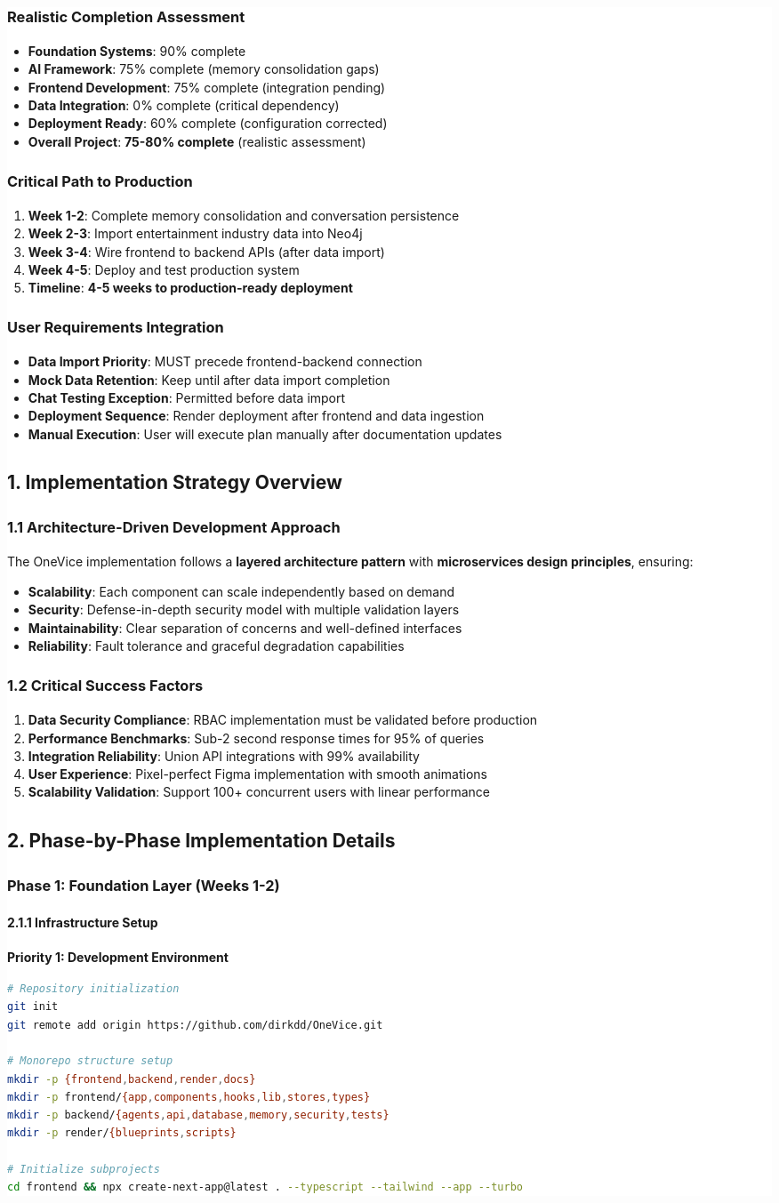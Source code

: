 ### **Realistic Completion Assessment**
- **Foundation Systems**: 90% complete
- **AI Framework**: 75% complete (memory consolidation gaps)
- **Frontend Development**: 75% complete (integration pending)
- **Data Integration**: 0% complete (critical dependency)
- **Deployment Ready**: 60% complete (configuration corrected)
- **Overall Project**: **75-80% complete** (realistic assessment)

### **Critical Path to Production**
1. **Week 1-2**: Complete memory consolidation and conversation persistence
2. **Week 2-3**: Import entertainment industry data into Neo4j  
3. **Week 3-4**: Wire frontend to backend APIs (after data import)
4. **Week 4-5**: Deploy and test production system
5. **Timeline**: **4-5 weeks to production-ready deployment**

### **User Requirements Integration**
- **Data Import Priority**: MUST precede frontend-backend connection
- **Mock Data Retention**: Keep until after data import completion
- **Chat Testing Exception**: Permitted before data import
- **Deployment Sequence**: Render deployment after frontend and data ingestion
- **Manual Execution**: User will execute plan manually after documentation updates

## 1. Implementation Strategy Overview

### 1.1 Architecture-Driven Development Approach

The OneVice implementation follows a **layered architecture pattern** with **microservices design principles**, ensuring:

- **Scalability**: Each component can scale independently based on demand
- **Security**: Defense-in-depth security model with multiple validation layers
- **Maintainability**: Clear separation of concerns and well-defined interfaces
- **Reliability**: Fault tolerance and graceful degradation capabilities

### 1.2 Critical Success Factors

1. **Data Security Compliance**: RBAC implementation must be validated before production
2. **Performance Benchmarks**: Sub-2 second response times for 95% of queries
3. **Integration Reliability**: Union API integrations with 99% availability
4. **User Experience**: Pixel-perfect Figma implementation with smooth animations
5. **Scalability Validation**: Support 100+ concurrent users with linear performance

## 2. Phase-by-Phase Implementation Details

### Phase 1: Foundation Layer (Weeks 1-2)

#### 2.1.1 Infrastructure Setup

**Priority 1: Development Environment**
```bash
# Repository initialization
git init
git remote add origin https://github.com/dirkdd/OneVice.git

# Monorepo structure setup
mkdir -p {frontend,backend,render,docs}
mkdir -p frontend/{app,components,hooks,lib,stores,types}
mkdir -p backend/{agents,api,database,memory,security,tests}
mkdir -p render/{blueprints,scripts}

# Initialize subprojects
cd frontend && npx create-next-app@latest . --typescript --tailwind --app --turbo
```